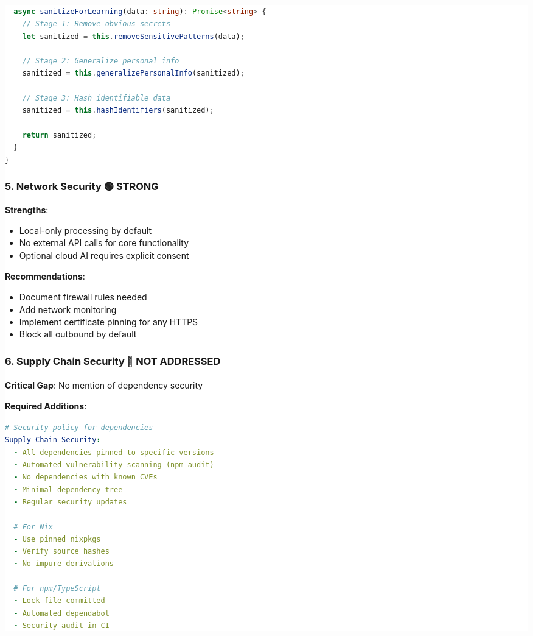 ```typescript
  async sanitizeForLearning(data: string): Promise<string> {
    // Stage 1: Remove obvious secrets
    let sanitized = this.removeSensitivePatterns(data);
    
    // Stage 2: Generalize personal info
    sanitized = this.generalizePersonalInfo(sanitized);
    
    // Stage 3: Hash identifiable data
    sanitized = this.hashIdentifiers(sanitized);
    
    return sanitized;
  }
}
```

### 5. Network Security 🟢 STRONG

**Strengths**:
- Local-only processing by default
- No external API calls for core functionality
- Optional cloud AI requires explicit consent

**Recommendations**:
- Document firewall rules needed
- Add network monitoring
- Implement certificate pinning for any HTTPS
- Block all outbound by default

### 6. Supply Chain Security 🔴 NOT ADDRESSED

**Critical Gap**: No mention of dependency security

**Required Additions**:
```yaml
# Security policy for dependencies
Supply Chain Security:
  - All dependencies pinned to specific versions
  - Automated vulnerability scanning (npm audit)
  - No dependencies with known CVEs
  - Minimal dependency tree
  - Regular security updates
  
  # For Nix
  - Use pinned nixpkgs
  - Verify source hashes
  - No impure derivations
  
  # For npm/TypeScript
  - Lock file committed
  - Automated dependabot
  - Security audit in CI
```
